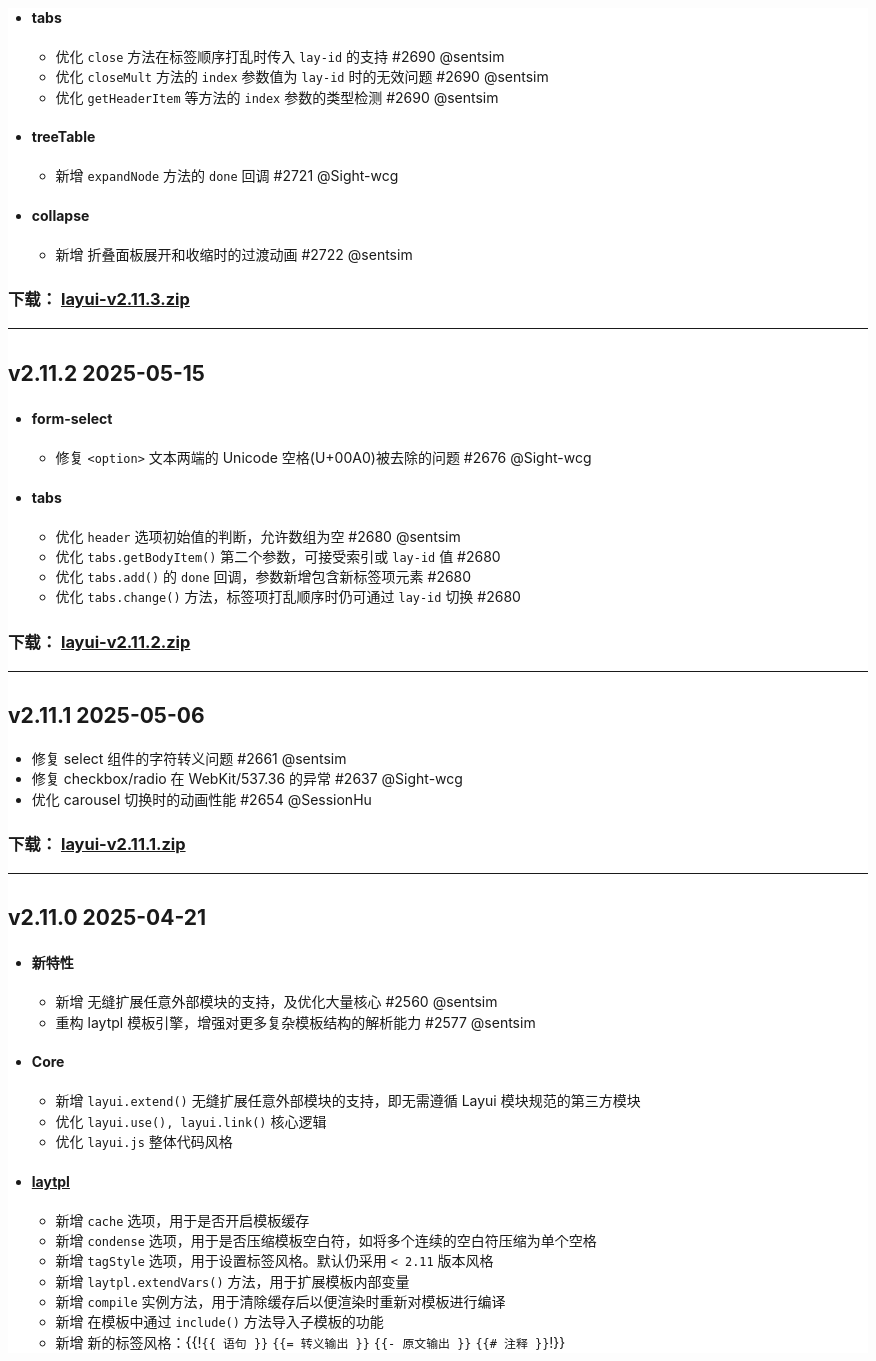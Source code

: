 - #### tabs
  - 优化 `close` 方法在标签顺序打乱时传入 `lay-id` 的支持 #2690 @sentsim
  - 优化 `closeMult` 方法的 `index` 参数值为 `lay-id` 时的无效问题 #2690 @sentsim
  - 优化 `getHeaderItem` 等方法的 `index` 参数的类型检测 #2690 @sentsim
- #### treeTable
  - 新增 `expandNode` 方法的 `done` 回调 #2721 @Sight-wcg
- #### collapse
  - 新增 折叠面板展开和收缩时的过渡动画 #2722 @sentsim

### 下载： [layui-v2.11.3.zip](https://gitee.com/layui/layui/attach_files/2233291/download)

---

<h2 id="v2.11.2" lay-pid="2.10+" class="ws-anchor">
  v2.11.2
  <span class="layui-badge-rim">2025-05-15</span>
</h2>

- #### form-select
  - 修复 `<option>` 文本两端的 Unicode 空格(U+00A0)被去除的问题 #2676 @Sight-wcg
- #### tabs
  - 优化 `header` 选项初始值的判断，允许数组为空 #2680 @sentsim
  - 优化 `tabs.getBodyItem()` 第二个参数，可接受索引或 `lay-id` 值 #2680
  - 优化 `tabs.add()` 的 `done` 回调，参数新增包含新标签项元素 #2680
  - 优化 `tabs.change()` 方法，标签项打乱顺序时仍可通过 `lay-id` 切换 #2680

### 下载： [layui-v2.11.2.zip](https://gitee.com/layui/layui/attach_files/2189123/download)

---

<h2 id="v2.11.1" lay-pid="2.10+" class="ws-anchor">
  v2.11.1
  <span class="layui-badge-rim">2025-05-06</span>
</h2>

- 修复 select 组件的字符转义问题 #2661 @sentsim
- 修复 checkbox/radio 在 WebKit/537.36 的异常 #2637 @Sight-wcg
- 优化 carousel 切换时的动画性能 #2654 @SessionHu

### 下载： [layui-v2.11.1.zip](https://gitee.com/layui/layui/attach_files/2177069/download)

---

<h2 id="v2.11.0" lay-pid="2.10+" class="ws-anchor">
  v2.11.0
  <span class="layui-badge-rim">2025-04-21</span>
</h2>

- #### 新特性
  - 新增 无缝扩展任意外部模块的支持，及优化大量核心 #2560 @sentsim
  - 重构 laytpl 模板引擎，增强对更多复杂模板结构的解析能力 #2577 @sentsim
- #### Core
  - 新增 `layui.extend()` 无缝扩展任意外部模块的支持，即无需遵循 Layui 模块规范的第三方模块
  - 优化 `layui.use(), layui.link()` 核心逻辑
  - 优化 `layui.js` 整体代码风格
- #### [laytpl](./laytpl/)
  - 新增 `cache` 选项，用于是否开启模板缓存
  - 新增 `condense` 选项，用于是否压缩模板空白符，如将多个连续的空白符压缩为单个空格
  - 新增 `tagStyle` 选项，用于设置标签风格。默认仍采用 `< 2.11` 版本风格
  - 新增 `laytpl.extendVars()` 方法，用于扩展模板内部变量
  - 新增 `compile` 实例方法，用于清除缓存后以便渲染时重新对模板进行编译
  - 新增 在模板中通过 `include()` 方法导入子模板的功能
  - 新增 新的标签风格：{{!`{{ 语句 }}` `{{= 转义输出 }}` `{{- 原文输出 }}` `{{# 注释 }}`!}}